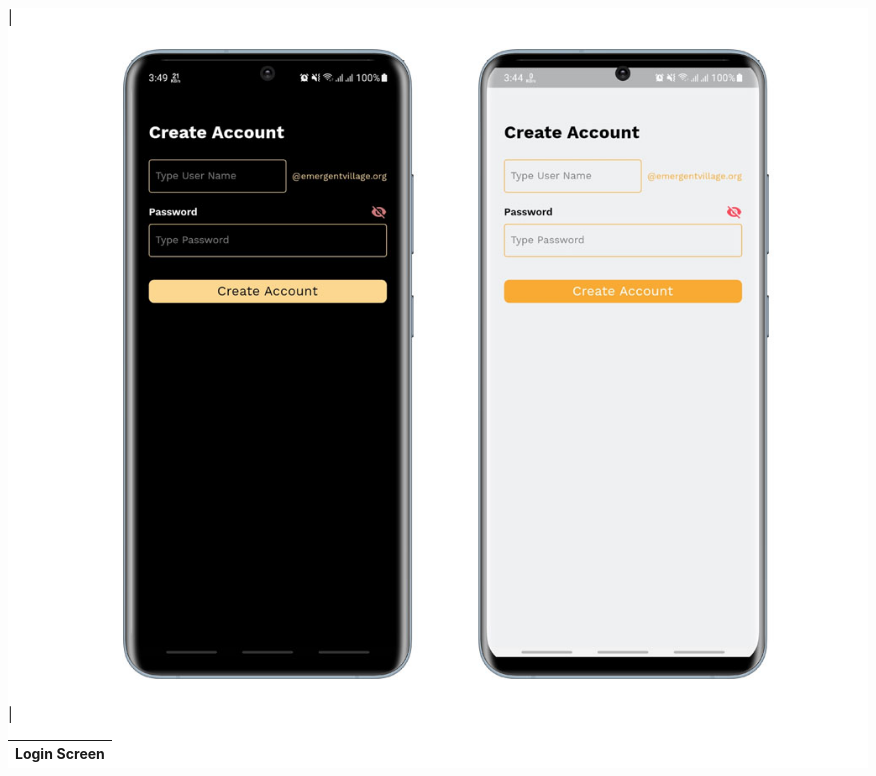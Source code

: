 | <img src="https://github.com/imsisojib/flutter_mailtm/blob/master/screenshots/create_account.jpg?raw=true" width="1024px"> |

| Login Screen |
| ----- |